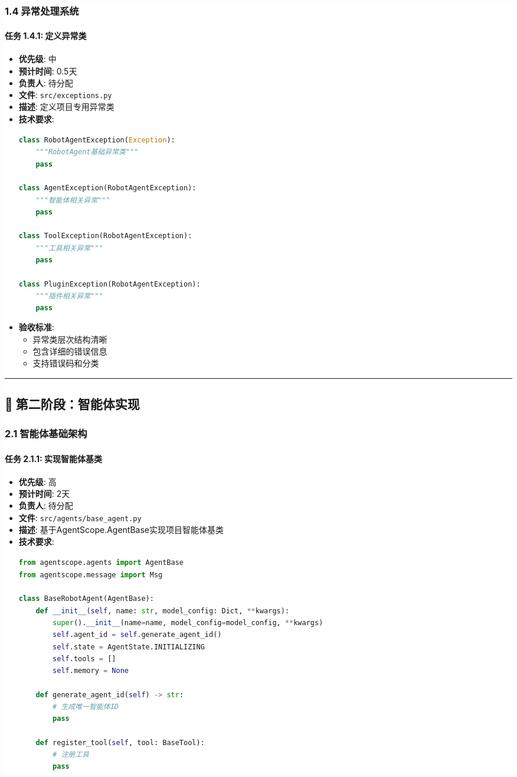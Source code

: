 ### 1.4 异常处理系统

#### 任务 1.4.1: 定义异常类
- **优先级**: 中
- **预计时间**: 0.5天
- **负责人**: 待分配
- **文件**: `src/exceptions.py`
- **描述**: 定义项目专用异常类
- **技术要求**:
  ```python
  class RobotAgentException(Exception):
      """RobotAgent基础异常类"""
      pass
  
  class AgentException(RobotAgentException):
      """智能体相关异常"""
      pass
  
  class ToolException(RobotAgentException):
      """工具相关异常"""
      pass
  
  class PluginException(RobotAgentException):
      """插件相关异常"""
      pass
  ```
- **验收标准**:
  - 异常类层次结构清晰
  - 包含详细的错误信息
  - 支持错误码和分类

---

## 🤖 第二阶段：智能体实现

### 2.1 智能体基础架构

#### 任务 2.1.1: 实现智能体基类
- **优先级**: 高
- **预计时间**: 2天
- **负责人**: 待分配
- **文件**: `src/agents/base_agent.py`
- **描述**: 基于AgentScope.AgentBase实现项目智能体基类
- **技术要求**:
  ```python
  from agentscope.agents import AgentBase
  from agentscope.message import Msg
  
  class BaseRobotAgent(AgentBase):
      def __init__(self, name: str, model_config: Dict, **kwargs):
          super().__init__(name=name, model_config=model_config, **kwargs)
          self.agent_id = self.generate_agent_id()
          self.state = AgentState.INITIALIZING
          self.tools = []
          self.memory = None
      
      def generate_agent_id(self) -> str:
          # 生成唯一智能体ID
          pass
      
      def register_tool(self, tool: BaseTool):
          # 注册工具
          pass
  ```